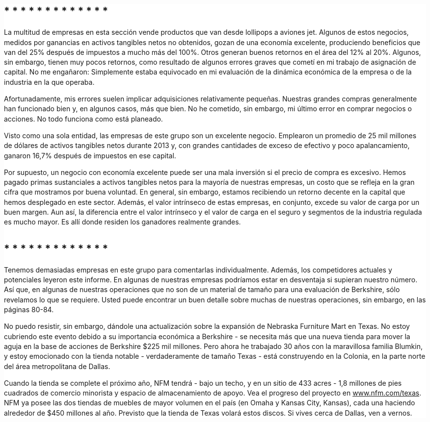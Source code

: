 
## \* \* \* \* \* \* \* \* \* \* \* \* \*


La multitud de empresas en esta sección vende productos que van desde lollipops a aviones jet. Algunos de estos negocios, medidos por ganancias en activos tangibles netos no obtenidos, gozan de una economía excelente, produciendo beneficios que van del 25% después de impuestos a mucho más del 100%. Otros generan buenos retornos en el área del 12% al 20%. Algunos, sin embargo, tienen muy pocos retornos, como resultado de algunos errores graves que cometí en mi trabajo de asignación de capital. No me engañaron: Simplemente estaba equivocado en mi evaluación de la dinámica económica de la empresa o de la industria en la que operaba.


Afortunadamente, mis errores suelen implicar adquisiciones relativamente pequeñas. Nuestras grandes compras generalmente han funcionado bien y, en algunos casos, más que bien. No he cometido, sin embargo, mi último error en comprar negocios o acciones. No todo funciona como está planeado.


Visto como una sola entidad, las empresas de este grupo son un excelente negocio. Emplearon un promedio de 25 mil millones de dólares de activos tangibles netos durante 2013 y, con grandes cantidades de exceso de efectivo y poco apalancamiento, ganaron 16,7% después de impuestos en ese capital.


Por supuesto, un negocio con economía excelente puede ser una mala inversión si el precio de compra es excesivo. Hemos pagado primas sustanciales a activos tangibles netos para la mayoría de nuestras empresas, un costo que se refleja en la gran cifra que mostramos por buena voluntad. En general, sin embargo, estamos recibiendo un retorno decente en la capital que hemos desplegado en este sector. Además, el valor intrínseco de estas empresas, en conjunto, excede su valor de carga por un buen margen. Aun así, la diferencia entre el valor intrínseco y el valor de carga en el seguro y segmentos de la industria regulada es mucho mayor. Es allí donde residen los ganadores realmente grandes.



## \* \* \* \* \* \* \* \* \* \* \* \* \*


Tenemos demasiadas empresas en este grupo para comentarlas individualmente. Además, los competidores actuales y potenciales leyeron este informe. En algunas de nuestras empresas podríamos estar en desventaja si supieran nuestro número. Así que, en algunas de nuestras operaciones que no son de un material de tamaño para una evaluación de Berkshire, sólo revelamos lo que se requiere. Usted puede encontrar un buen detalle sobre muchas de nuestras operaciones, sin embargo, en las páginas 80-84.


No puedo resistir, sin embargo, dándole una actualización sobre la expansión de Nebraska Furniture Mart en Texas. No estoy cubriendo este evento debido a su importancia económica a Berkshire - se necesita más que una nueva tienda para mover la aguja en la base de acciones de Berkshire $225 mil millones. Pero ahora he trabajado 30 años con la maravillosa familia Blumkin, y estoy emocionado con la tienda notable - verdaderamente de tamaño Texas - está construyendo en la Colonia, en la parte norte del área metropolitana de Dallas.


Cuando la tienda se complete el próximo año, NFM tendrá - bajo un techo, y en un sitio de 433 acres - 1,8 millones de pies cuadrados de comercio minorista y espacio de almacenamiento de apoyo. Vea el progreso del proyecto en www.nfm.com/texas. NFM ya posee las dos tiendas de muebles de mayor volumen en el país (en Omaha y Kansas City, Kansas), cada una haciendo alrededor de $450 millones al año. Previsto que la tienda de Texas volará estos discos. Si vives cerca de Dallas, ven a vernos.
